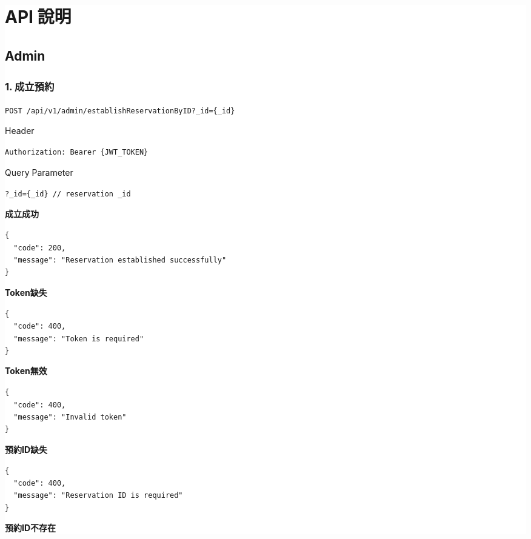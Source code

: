 # API 說明

## Admin

### 1. 成立預約
```
POST /api/v1/admin/establishReservationByID?_id={_id}
```
Header
```
Authorization: Bearer {JWT_TOKEN}
```
Query Parameter
```
?_id={_id} // reservation _id
```

**成立成功**


```
{
  "code": 200,
  "message": "Reservation established successfully"
}
```

**Token缺失**

```
{
  "code": 400,
  "message": "Token is required"
}
```

**Token無效**

```
{
  "code": 400,
  "message": "Invalid token"
}
```

**預約ID缺失**

```
{
  "code": 400,
  "message": "Reservation ID is required"
}
```

**預約ID不存在**
